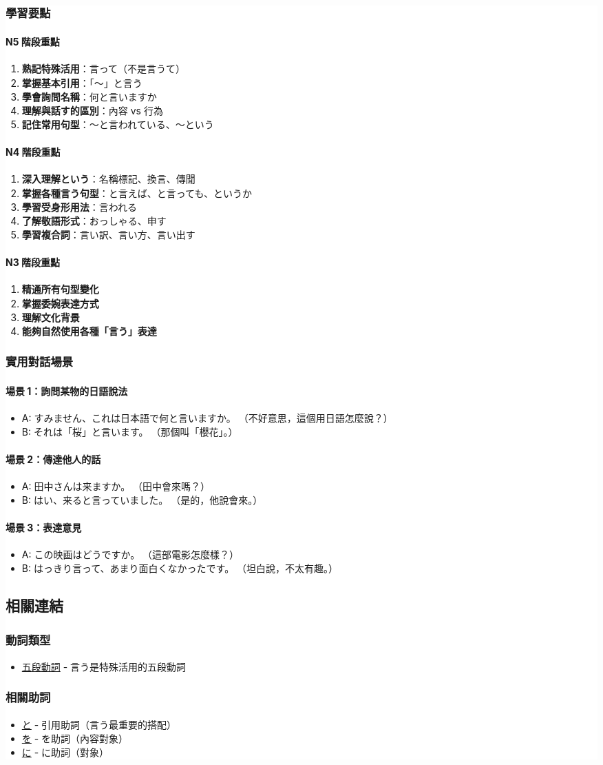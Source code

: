 ### 學習要點

#### N5 階段重點
1. **熟記特殊活用**：言って（不是言うて）
2. **掌握基本引用**：「〜」と言う
3. **學會詢問名稱**：何と言いますか
4. **理解與話す的區別**：內容 vs 行為
5. **記住常用句型**：〜と言われている、〜という

#### N4 階段重點
1. **深入理解という**：名稱標記、換言、傳聞
2. **掌握各種言う句型**：と言えば、と言っても、というか
3. **學習受身形用法**：言われる
4. **了解敬語形式**：おっしゃる、申す
5. **學習複合詞**：言い訳、言い方、言い出す

#### N3 階段重點
1. **精通所有句型變化**
2. **掌握委婉表達方式**
3. **理解文化背景**
4. **能夠自然使用各種「言う」表達**

### 實用對話場景

#### 場景 1：詢問某物的日語說法
- A: すみません、これは日本語で何と言いますか。
  （不好意思，這個用日語怎麼說？）
- B: それは「桜」と言います。
  （那個叫「櫻花」。）

#### 場景 2：傳達他人的話
- A: 田中さんは来ますか。
  （田中會來嗎？）
- B: はい、来ると言っていました。
  （是的，他說會來。）

#### 場景 3：表達意見
- A: この映画はどうですか。
  （這部電影怎麼樣？）
- B: はっきり言って、あまり面白くなかったです。
  （坦白說，不太有趣。）

## 相關連結

### 動詞類型
- [五段動詞](../grammar/006_godan_verb.md) - 言う是特殊活用的五段動詞

### 相關助詞
- [と](../particle/005_to.md) - 引用助詞（言う最重要的搭配）
- [を](../particle/002_wo.md) - を助詞（內容對象）
- [に](../particle/007_ni.md) - に助詞（對象）
